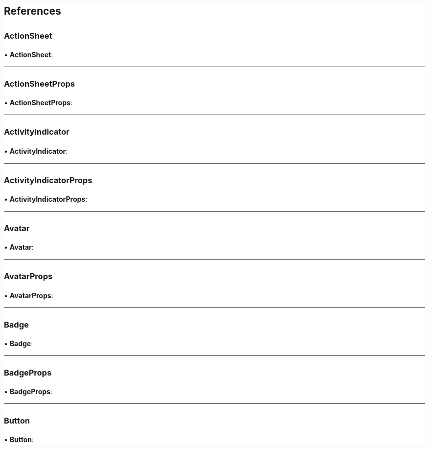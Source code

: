 ## References

###  ActionSheet

• **ActionSheet**:

___

###  ActionSheetProps

• **ActionSheetProps**:

___

###  ActivityIndicator

• **ActivityIndicator**:

___

###  ActivityIndicatorProps

• **ActivityIndicatorProps**:

___

###  Avatar

• **Avatar**:

___

###  AvatarProps

• **AvatarProps**:

___

###  Badge

• **Badge**:

___

###  BadgeProps

• **BadgeProps**:

___

###  Button

• **Button**:
